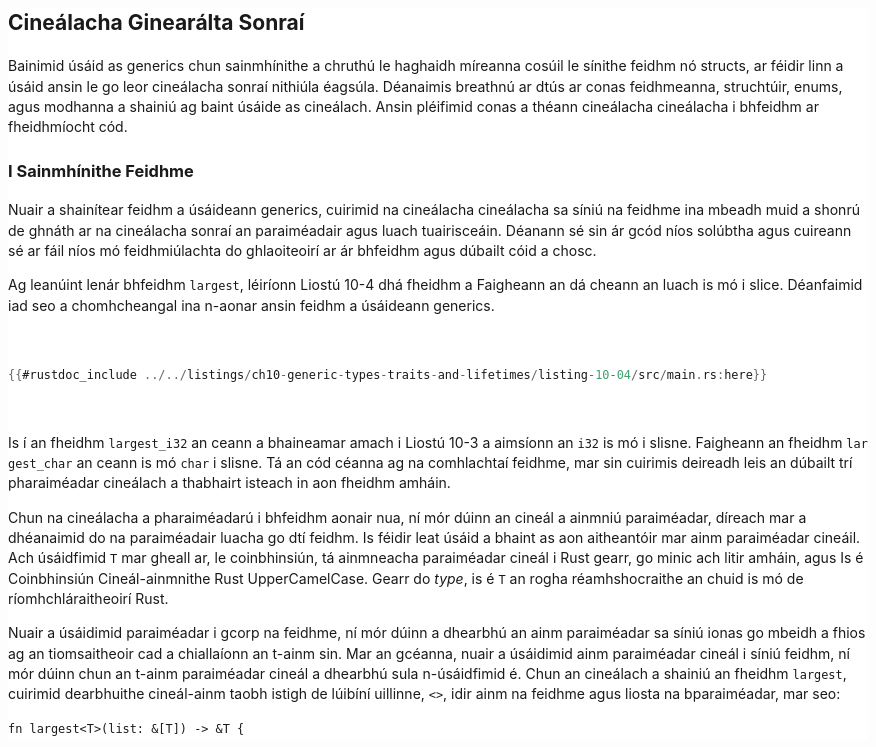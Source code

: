 ## Cineálacha Ginearálta Sonraí

Bainimid úsáid as generics chun sainmhínithe a chruthú le haghaidh míreanna cosúil le sínithe feidhm nó
structs, ar féidir linn a úsáid ansin le go leor cineálacha sonraí nithiúla éagsúla. Déanaimis
breathnú ar dtús ar conas feidhmeanna, struchtúir, enums, agus modhanna a shainiú ag baint úsáide as
cineálach. Ansin pléifimid conas a théann cineálacha cineálacha i bhfeidhm ar fheidhmíocht cód.

### I Sainmhínithe Feidhme

Nuair a shainítear feidhm a úsáideann generics, cuirimid na cineálacha cineálacha sa
síniú na feidhme ina mbeadh muid a shonrú de ghnáth ar na cineálacha sonraí an
paraiméadair agus luach tuairisceáin. Déanann sé sin ár gcód níos solúbtha agus cuireann sé ar fáil
níos mó feidhmiúlachta do ghlaoiteoirí ar ár bhfeidhm agus dúbailt cóid a chosc.

Ag leanúint lenár bhfeidhm `largest`, léiríonn Liostú 10-4 dhá fheidhm a
Faigheann an dá cheann an luach is mó i slice. Déanfaimid iad seo a chomhcheangal ina n-aonar ansin
feidhm a úsáideann generics.

<Listing number="10-4" file-name="src/main.rs" caption="Two functions that differ only in their names and in the types in their signatures">

```rust
{{#rustdoc_include ../../listings/ch10-generic-types-traits-and-lifetimes/listing-10-04/src/main.rs:here}}
```

</Listing>

Is í an fheidhm `largest_i32` an ceann a bhaineamar amach i Liostú 10-3 a aimsíonn
an `i32` is mó i slisne. Faigheann an fheidhm `largest_char` an ceann is mó
`char` i slisne. Tá an cód céanna ag na comhlachtaí feidhme, mar sin cuirimis deireadh leis
an dúbailt trí pharaiméadar cineálach a thabhairt isteach in aon fheidhm amháin.

Chun na cineálacha a pharaiméadarú i bhfeidhm aonair nua, ní mór dúinn an cineál a ainmniú
paraiméadar, díreach mar a dhéanaimid do na paraiméadair luacha go dtí feidhm. Is féidir leat úsáid a bhaint as
aon aitheantóir mar ainm paraiméadar cineáil. Ach úsáidfimid `T` mar gheall ar, le
coinbhinsiún, tá ainmneacha paraiméadar cineál i Rust gearr, go minic ach litir amháin, agus
Is é Coinbhinsiún Cineál-ainmnithe Rust UpperCamelCase. Gearr do _type_, is é `T` an
rogha réamhshocraithe an chuid is mó de ríomhchláraitheoirí Rust.

Nuair a úsáidimid paraiméadar i gcorp na feidhme, ní mór dúinn a dhearbhú an
ainm paraiméadar sa síniú ionas go mbeidh a fhios ag an tiomsaitheoir cad a chiallaíonn an t-ainm sin.
Mar an gcéanna, nuair a úsáidimid ainm paraiméadar cineál i síniú feidhm, ní mór dúinn
chun an t-ainm paraiméadar cineál a dhearbhú sula n-úsáidfimid é. Chun an cineálach a shainiú
an fheidhm `largest`, cuirimid dearbhuithe cineál-ainm taobh istigh de lúibíní uillinne,
`<>`, idir ainm na feidhme agus liosta na bparaiméadar, mar seo:

```rust,ignore
fn largest<T>(list: &[T]) -> &T {
```

